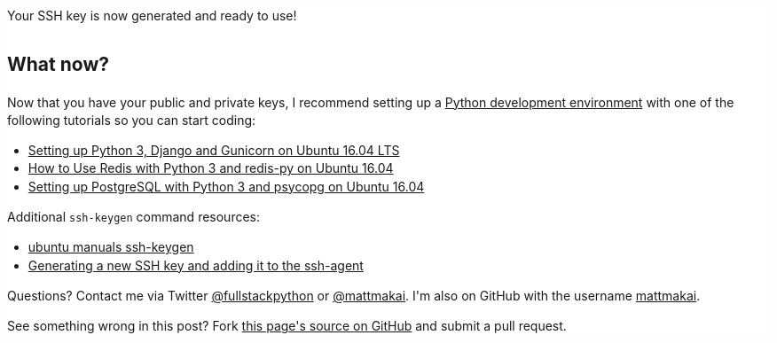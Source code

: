 Your SSH key is now generated and ready to use!


## What now?
Now that you have your public and private keys, I recommend setting
up a [Python development environment](/development-environments.html) with 
one of the following tutorials so you can start coding:

* [Setting up Python 3, Django and Gunicorn on Ubuntu 16.04 LTS](/blog/python-3-django-gunicorn-ubuntu-1604-xenial-xerus.html)
* [How to Use Redis with Python 3 and redis-py on Ubuntu 16.04](/blog/install-redis-use-python-3-ubuntu-1604.html)
* [Setting up PostgreSQL with Python 3 and psycopg on Ubuntu 16.04](/blog/postgresql-python-3-psycopg2-ubuntu-1604.html)

Additional `ssh-keygen` command resources:

* [ubuntu manuals ssh-keygen](http://manpages.ubuntu.com/manpages/xenial/man1/ssh-keygen.1.html)
* [Generating a new SSH key and adding it to the ssh-agent](https://help.github.com/articles/generating-a-new-ssh-key-and-adding-it-to-the-ssh-agent/)


Questions? Contact me via Twitter 
[@fullstackpython](https://twitter.com/fullstackpython)
or [@mattmakai](https://twitter.com/mattmakai). I'm also on GitHub with
the username [mattmakai](https://github.com/mattmakai).

See something wrong in this post? Fork 
[this page's source on GitHub](https://github.com/mattmakai/fullstackpython.com/blob/master/content/posts/170214-create-ssh-keys-ubuntu.markdown)
and submit a pull request.
